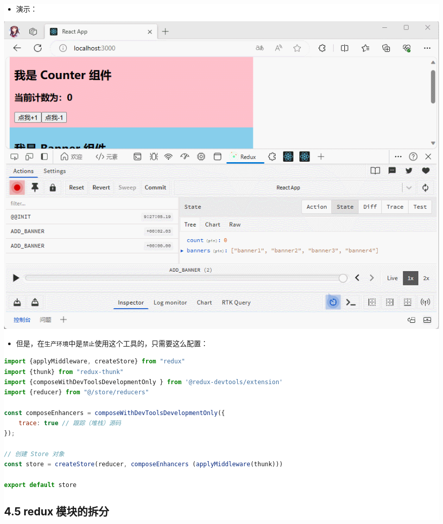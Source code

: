 * 演示：

![](./assets/22.gif)

* 但是，在`生产环境`中是`禁止`使用这个工具的，只需要这么配置：

```js {3,6-8,11}
import {applyMiddleware, createStore} from "redux"
import {thunk} from "redux-thunk"
import {composeWithDevToolsDevelopmentOnly } from '@redux-devtools/extension'
import {reducer} from "@/store/reducers"

const composeEnhancers = composeWithDevToolsDevelopmentOnly({
    trace: true // 跟踪（堆栈）源码
});

// 创建 Store 对象
const store = createStore(reducer, composeEnhancers (applyMiddleware(thunk)))

export default store
```

## 4.5 redux 模块的拆分
